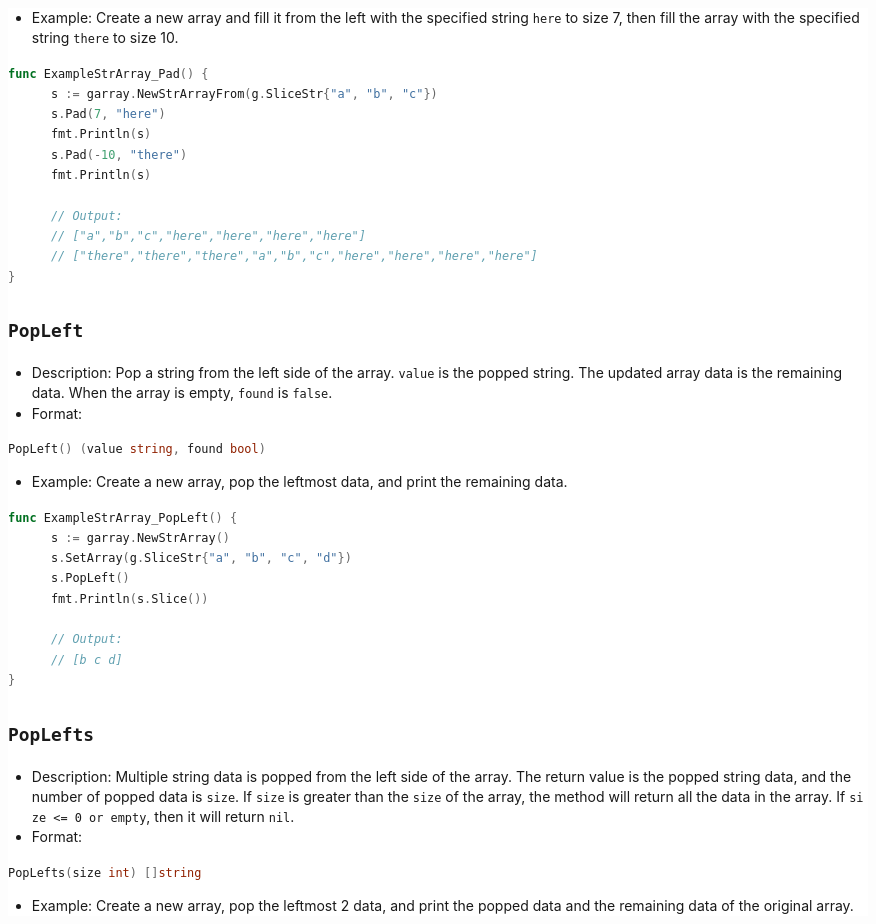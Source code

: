 - Example: Create a new array and fill it from the left with the specified string `here` to size 7, then fill the array with the specified string `there` to size 10.

```go
func ExampleStrArray_Pad() {
      s := garray.NewStrArrayFrom(g.SliceStr{"a", "b", "c"})
      s.Pad(7, "here")
      fmt.Println(s)
      s.Pad(-10, "there")
      fmt.Println(s)

      // Output:
      // ["a","b","c","here","here","here","here"]
      // ["there","there","there","a","b","c","here","here","here","here"]
}
```

## `PopLeft`

- Description: Pop a string from the left side of the array. `value` is the popped string. The updated array data is the remaining data. When the array is empty, `found` is `false`.
- Format:

```go
PopLeft() (value string, found bool)
```

- Example: Create a new array, pop the leftmost data, and print the remaining data.

```go
func ExampleStrArray_PopLeft() {
      s := garray.NewStrArray()
      s.SetArray(g.SliceStr{"a", "b", "c", "d"})
      s.PopLeft()
      fmt.Println(s.Slice())

      // Output:
      // [b c d]
}
```

## `PopLefts`

- Description: Multiple string data is popped from the left side of the array. The return value is the popped string data, and the number of popped data is `size`. If `size` is greater than the `size` of the array, the method will return all the data in the array. If `size <= 0 or empty`, then it will return `nil`.
- Format:

```go
PopLefts(size int) []string
```

- Example: Create a new array, pop the leftmost 2 data, and print the popped data and the remaining data of the original array.
